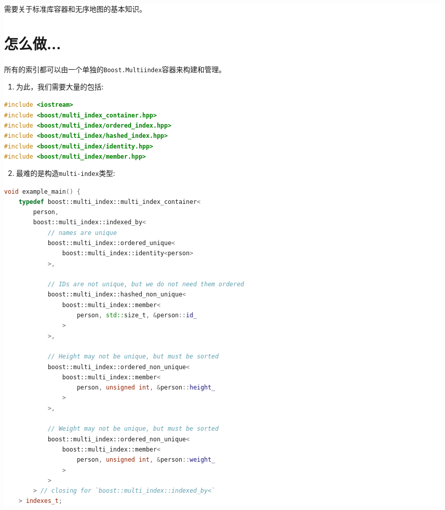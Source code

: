 需要关于标准库容器和无序地图的基本知识。

# 怎么做...

所有的索引都可以由一个单独的`Boost.Multiindex`容器来构建和管理。

1.  为此，我们需要大量的包括:

```cpp
#include <iostream>
#include <boost/multi_index_container.hpp>
#include <boost/multi_index/ordered_index.hpp>
#include <boost/multi_index/hashed_index.hpp>
#include <boost/multi_index/identity.hpp>
#include <boost/multi_index/member.hpp>
```

2.  最难的是构造`multi-index`类型:

```cpp
void example_main() {
    typedef boost::multi_index::multi_index_container<
        person,
        boost::multi_index::indexed_by<
            // names are unique
            boost::multi_index::ordered_unique<
                boost::multi_index::identity<person>
            >,

            // IDs are not unique, but we do not need them ordered
            boost::multi_index::hashed_non_unique<
                boost::multi_index::member<
                    person, std::size_t, &person::id_
                >
            >,

            // Height may not be unique, but must be sorted
            boost::multi_index::ordered_non_unique<
                boost::multi_index::member<
                    person, unsigned int, &person::height_
                >
            >,

            // Weight may not be unique, but must be sorted
            boost::multi_index::ordered_non_unique<
                boost::multi_index::member<
                    person, unsigned int, &person::weight_
                >
            >
        > // closing for `boost::multi_index::indexed_by<`
    > indexes_t;
```
